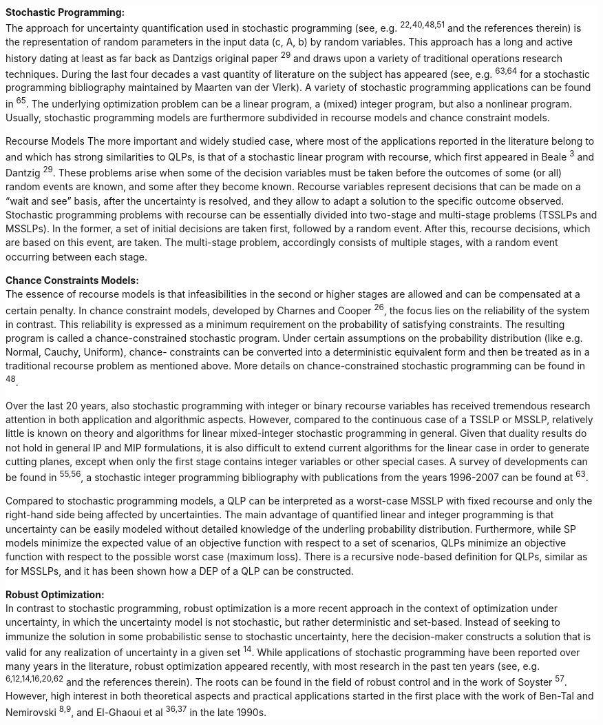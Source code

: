 **Stochastic Programming:** <br>
The approach for uncertainty quantification used in stochastic programming (see, e.g. <sup>22,40,48,51</sup> and the references therein) is the representation of random parameters in the input data (c, A, b) by random variables. This approach has a long and active history dating at least as far back as Dantzigs original paper <sup>29</sup> and draws upon a variety of traditional operations research techniques. During the last four decades a vast quantity of literature on the subject has appeared (see, e.g. <sup>63,64</sup> for a stochastic programming bibliography maintained by Maarten van der Vlerk). A variety of stochastic programming applications can be found in <sup>65</sup>. The underlying optimization problem can be a linear program, a (mixed) integer program, but also a nonlinear program. Usually, stochastic programming models are furthermore subdivided in recourse models and chance constraint models.

Recourse Models The more important and widely studied case, where most of the applications reported in the literature belong to and which has strong similarities to QLPs, is that of a stochastic linear program with recourse, which first appeared in Beale <sup>3</sup> and Dantzig <sup>29</sup>. These problems arise when some of the decision variables must be taken before the outcomes of some (or all) random events are known, and some after they become known. Recourse variables represent decisions that can be made on a “wait and see” basis, after the uncertainty is resolved, and they allow to adapt a solution to the specific outcome observed. Stochastic programming problems with recourse can be essentially divided into two-stage and multi-stage problems (TSSLPs and MSSLPs). In the former, a set of initial decisions are taken first, followed by a random event. After this, recourse decisions, which are based on this event, are taken. The multi-stage problem, accordingly consists of multiple stages, with a random event occurring between each stage.

**Chance Constraints Models:** <br>
The essence of recourse models is that infeasibilities in the second or higher stages are allowed and can be compensated at a certain penalty. In chance constraint models, developed by Charnes and Cooper <sup>26</sup>, the focus lies on the reliability of the system in contrast. This reliability is expressed as a minimum requirement on the probability of satisfying constraints. The resulting program is called a chance-constrained stochastic program. Under certain assumptions on the probability distribution (like e.g. Normal, Cauchy, Uniform), chance- constraints can be converted into a deterministic equivalent form and then be treated as in a traditional recourse problem as mentioned above. More details on chance-constrained stochastic programming can be found in <sup>48</sup>.

Over the last 20 years, also stochastic programming with integer or binary recourse variables has received tremendous research attention in both application and algorithmic aspects. However, compared to the continuous case of a TSSLP or MSSLP, relatively little is known on theory and algorithms for linear mixed-integer stochastic programming in general. Given that duality results do not hold in general IP and MIP formulations, it is also difficult to extend current algorithms for the linear case in order to generate cutting planes, except when only the first stage contains integer variables or other special cases. A survey of developments can be found in <sup>55,56</sup>, a stochastic integer programming bibliography with publications from the years 1996-2007 can be found at <sup>63</sup>. 

Compared to stochastic programming models, a QLP can be interpreted as a worst-case MSSLP with fixed recourse and only the right-hand side being affected by uncertainties. The main advantage of quantified linear and integer programming is that uncertainty can be easily modeled without detailed knowledge of the underling probability distribution. Furthermore, while SP models minimize the expected value of an objective function with respect to a set of scenarios, QLPs minimize an objective function with respect to the possible worst case (maximum loss). There is a recursive node-based definition for QLPs, similar as for MSSLPs, and it has been shown how a DEP of a QLP can be constructed. 

**Robust Optimization:** <br>
In contrast to stochastic programming, robust optimization is a more recent approach in the context of optimization under uncertainty, in which the uncertainty model is not stochastic, but rather deterministic and set-based. Instead of seeking to immunize the solution in some probabilistic sense to stochastic uncertainty, here the decision-maker constructs a solution that is valid for any realization of uncertainty in a given set <sup>14</sup>. While applications of stochastic programming have been reported over many years in the literature, robust optimization appeared recently, with most research in the past ten years (see, e.g. <sup>6,12,14,16,20,62</sup> and the references therein). The roots can be found in the field of robust control and in the work of Soyster <sup>57</sup>. However, high interest in both theoretical aspects and practical applications started in the first place with the work of Ben-Tal and Nemirovski <sup>8,9</sup>, and El-Ghaoui et al <sup>36,37</sup> in the late 1990s.
